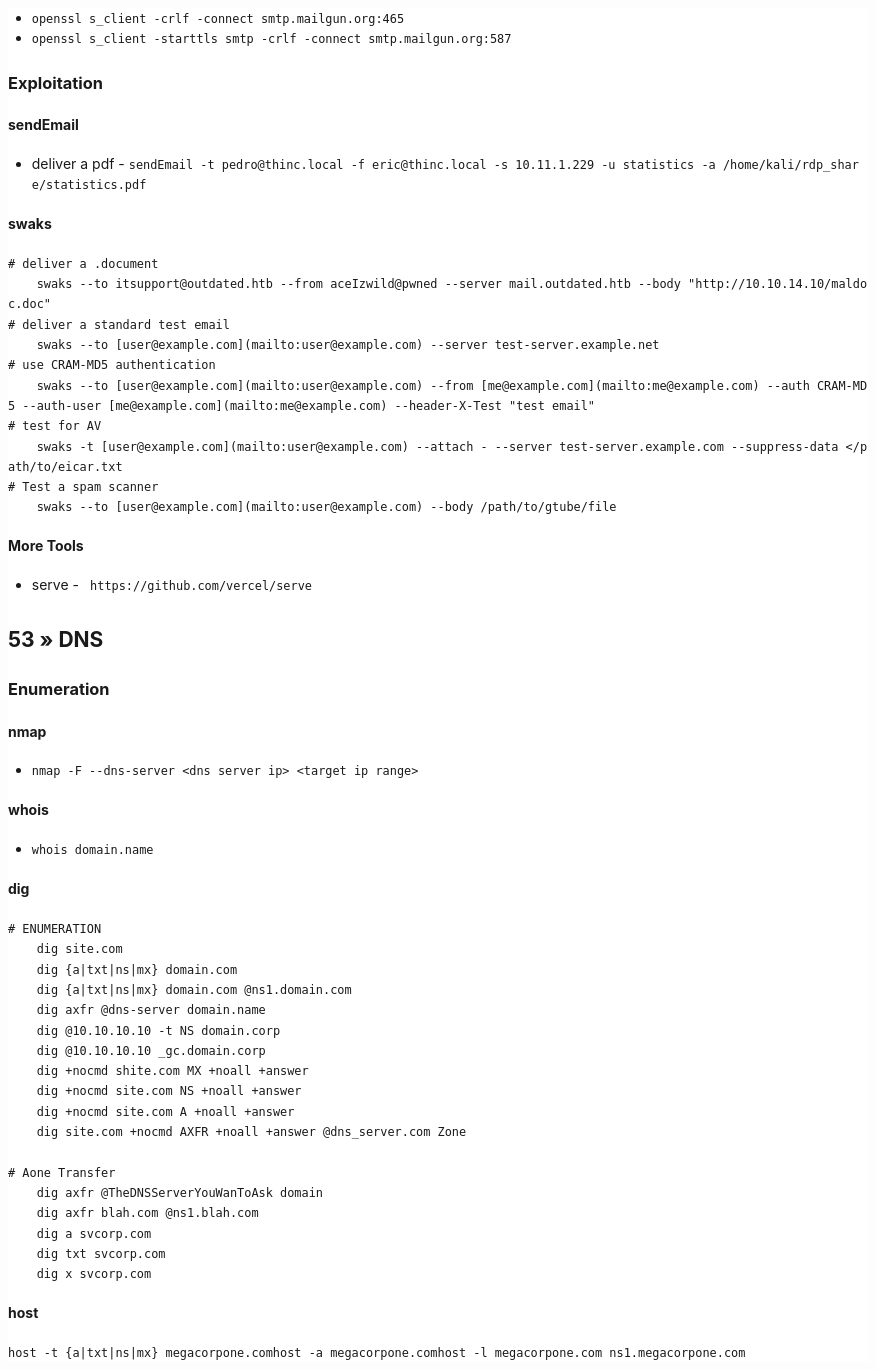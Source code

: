 - `openssl s_client -crlf -connect smtp.mailgun.org:465` 
- `openssl s_client -starttls smtp -crlf -connect smtp.mailgun.org:587`

### Exploitation

#### sendEmail
- deliver a pdf - `sendEmail -t pedro@thinc.local -f eric@thinc.local -s 10.11.1.229 -u statistics -a /home/kali/rdp_share/statistics.pdf`
#### swaks
```text
# deliver a .document 
    swaks --to itsupport@outdated.htb --from aceIzwild@pwned --server mail.outdated.htb --body "http://10.10.14.10/maldoc.doc"
# deliver a standard test email
    swaks --to [user@example.com](mailto:user@example.com) --server test-server.example.net
# use CRAM-MD5 authentication
    swaks --to [user@example.com](mailto:user@example.com) --from [me@example.com](mailto:me@example.com) --auth CRAM-MD5 --auth-user [me@example.com](mailto:me@example.com) --header-X-Test "test email"
# test for AV
    swaks -t [user@example.com](mailto:user@example.com) --attach - --server test-server.example.com --suppress-data </path/to/eicar.txt
# Test a spam scanner
    swaks --to [user@example.com](mailto:user@example.com) --body /path/to/gtube/file
```
#### More Tools
- serve - ` https://github.com/vercel/serve`


## 53 » DNS
### Enumeration
#### nmap
- `nmap -F --dns-server <dns server ip> <target ip range>`

#### whois
- `whois domain.name`

#### dig
```text
# ENUMERATION
    dig site.com
    dig {a|txt|ns|mx} domain.com
    dig {a|txt|ns|mx} domain.com @ns1.domain.com
    dig axfr @dns-server domain.name
    dig @10.10.10.10 -t NS domain.corp
    dig @10.10.10.10 _gc.domain.corp
    dig +nocmd shite.com MX +noall +answer
    dig +nocmd site.com NS +noall +answer
    dig +nocmd site.com A +noall +answer
    dig site.com +nocmd AXFR +noall +answer @dns_server.com Zone

# Aone Transfer
    dig axfr @TheDNSServerYouWanToAsk domain
    dig axfr blah.com @ns1.blah.com
    dig a svcorp.com 
    dig txt svcorp.com 
    dig x svcorp.com 
```
#### host
```text
host -t {a|txt|ns|mx} megacorpone.comhost -a megacorpone.comhost -l megacorpone.com ns1.megacorpone.com
```